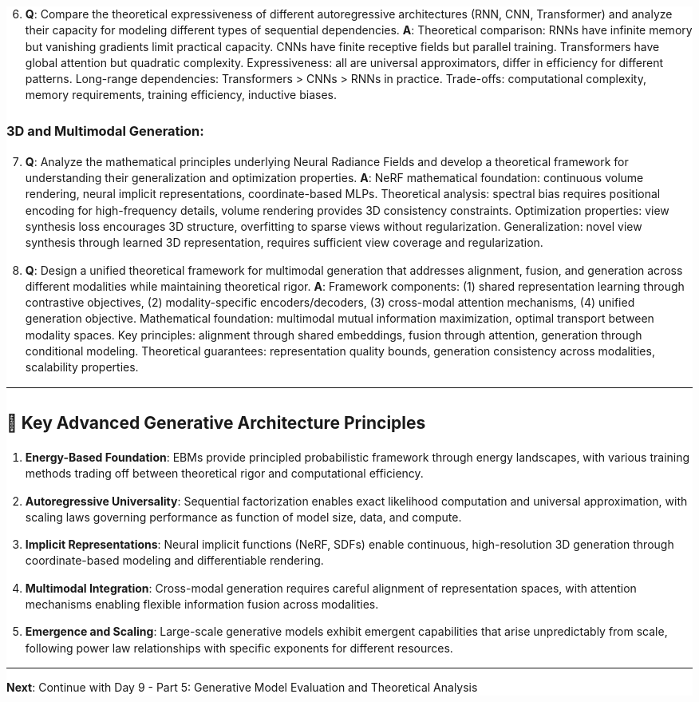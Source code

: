 6. **Q**: Compare the theoretical expressiveness of different autoregressive architectures (RNN, CNN, Transformer) and analyze their capacity for modeling different types of sequential dependencies.
   **A**: Theoretical comparison: RNNs have infinite memory but vanishing gradients limit practical capacity. CNNs have finite receptive fields but parallel training. Transformers have global attention but quadratic complexity. Expressiveness: all are universal approximators, differ in efficiency for different patterns. Long-range dependencies: Transformers > CNNs > RNNs in practice. Trade-offs: computational complexity, memory requirements, training efficiency, inductive biases.

### 3D and Multimodal Generation:
7. **Q**: Analyze the mathematical principles underlying Neural Radiance Fields and develop a theoretical framework for understanding their generalization and optimization properties.
   **A**: NeRF mathematical foundation: continuous volume rendering, neural implicit representations, coordinate-based MLPs. Theoretical analysis: spectral bias requires positional encoding for high-frequency details, volume rendering provides 3D consistency constraints. Optimization properties: view synthesis loss encourages 3D structure, overfitting to sparse views without regularization. Generalization: novel view synthesis through learned 3D representation, requires sufficient view coverage and regularization.

8. **Q**: Design a unified theoretical framework for multimodal generation that addresses alignment, fusion, and generation across different modalities while maintaining theoretical rigor.
   **A**: Framework components: (1) shared representation learning through contrastive objectives, (2) modality-specific encoders/decoders, (3) cross-modal attention mechanisms, (4) unified generation objective. Mathematical foundation: multimodal mutual information maximization, optimal transport between modality spaces. Key principles: alignment through shared embeddings, fusion through attention, generation through conditional modeling. Theoretical guarantees: representation quality bounds, generation consistency across modalities, scalability properties.

---

## 🔑 Key Advanced Generative Architecture Principles

1. **Energy-Based Foundation**: EBMs provide principled probabilistic framework through energy landscapes, with various training methods trading off between theoretical rigor and computational efficiency.

2. **Autoregressive Universality**: Sequential factorization enables exact likelihood computation and universal approximation, with scaling laws governing performance as function of model size, data, and compute.

3. **Implicit Representations**: Neural implicit functions (NeRF, SDFs) enable continuous, high-resolution 3D generation through coordinate-based modeling and differentiable rendering.

4. **Multimodal Integration**: Cross-modal generation requires careful alignment of representation spaces, with attention mechanisms enabling flexible information fusion across modalities.

5. **Emergence and Scaling**: Large-scale generative models exhibit emergent capabilities that arise unpredictably from scale, following power law relationships with specific exponents for different resources.

---

**Next**: Continue with Day 9 - Part 5: Generative Model Evaluation and Theoretical Analysis